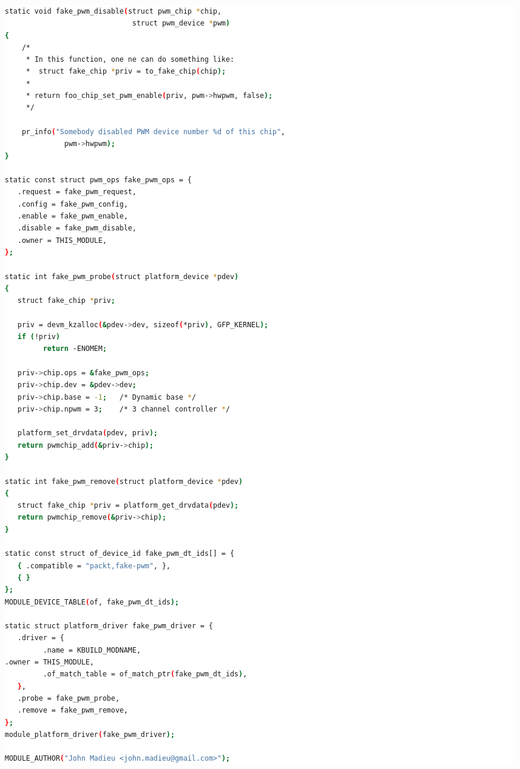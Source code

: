 ```sh
static void fake_pwm_disable(struct pwm_chip *chip, 
                              struct pwm_device *pwm) 
{ 
    /* 
     * In this function, one ne can do something like: 
     *  struct fake_chip *priv = to_fake_chip(chip); 
     * 
     * return foo_chip_set_pwm_enable(priv, pwm->hwpwm, false); 
     */ 

    pr_info("Somebody disabled PWM device number %d of this chip", 
              pwm->hwpwm); 
} 

static const struct pwm_ops fake_pwm_ops = { 
   .request = fake_pwm_request, 
   .config = fake_pwm_config, 
   .enable = fake_pwm_enable, 
   .disable = fake_pwm_disable, 
   .owner = THIS_MODULE, 
}; 

static int fake_pwm_probe(struct platform_device *pdev) 
{ 
   struct fake_chip *priv; 

   priv = devm_kzalloc(&pdev->dev, sizeof(*priv), GFP_KERNEL); 
   if (!priv) 
         return -ENOMEM; 

   priv->chip.ops = &fake_pwm_ops; 
   priv->chip.dev = &pdev->dev; 
   priv->chip.base = -1;   /* Dynamic base */ 
   priv->chip.npwm = 3;    /* 3 channel controller */  

   platform_set_drvdata(pdev, priv); 
   return pwmchip_add(&priv->chip); 
} 

static int fake_pwm_remove(struct platform_device *pdev) 
{ 
   struct fake_chip *priv = platform_get_drvdata(pdev); 
   return pwmchip_remove(&priv->chip); 
} 

static const struct of_device_id fake_pwm_dt_ids[] = { 
   { .compatible = "packt,fake-pwm", }, 
   { } 
}; 
MODULE_DEVICE_TABLE(of, fake_pwm_dt_ids); 

static struct platform_driver fake_pwm_driver = { 
   .driver = { 
         .name = KBUILD_MODNAME, 
.owner = THIS_MODULE, 
         .of_match_table = of_match_ptr(fake_pwm_dt_ids), 
   }, 
   .probe = fake_pwm_probe, 
   .remove = fake_pwm_remove, 
}; 
module_platform_driver(fake_pwm_driver); 

MODULE_AUTHOR("John Madieu <john.madieu@gmail.com>"); 
```